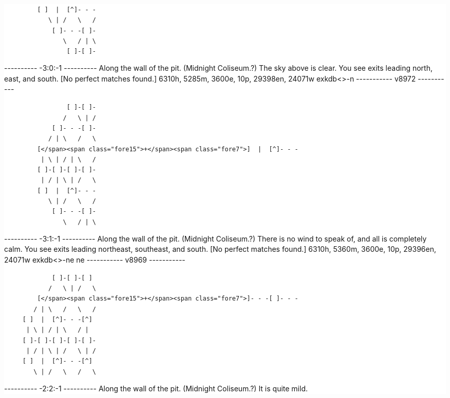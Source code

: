              [ ]  |  [^]- - -
                \ | /   \   /
                 [ ]- - -[ ]-
                    \   / | \
                     [ ]-[ ]-
                             
</span><span class="fore1">----------</span><span class="fore6"> -3:0:-1</span><span class="fore1"> ----------
</span><span class="fore6">Along the wall of the pit.</span><span class="fore12"> (</span><span class="fore2">Midnight Coliseum.</span><span class="fore12">?)
</span><span class="fore7">The sky above is clear.
</span><span class="fore14">You see exits leading north, east, and south.
</span><span class="fore12">[No perfect matches found.]
</span><span class="fore2">6310h, 5285m, 3600e, 10p, 29398en, 24071w</span><span class="fore7"> exkdb&lt;>-</span>n
<span class="fore1">-----------</span><span class="fore3"> v8972</span><span class="fore1"> -----------
</span><span class="fore7">                             
                             
                             
                     [ ]-[ ]-
                    /   \ | /
                 [ ]- - -[ ]-
                / | \   /   \
             [</span><span class="fore15">+</span><span class="fore7">]  |  [^]- - -
              | \ | / | \   /
             [ ]-[ ]-[ ]-[ ]-
              | / | \ | /   \
             [ ]  |  [^]- - -
                \ | /   \   /
                 [ ]- - -[ ]-
                    \   / | \
</span><span class="fore1">----------</span><span class="fore6"> -3:1:-1</span><span class="fore1"> ----------
</span><span class="fore6">Along the wall of the pit.</span><span class="fore12"> (</span><span class="fore2">Midnight Coliseum.</span><span class="fore12">?)
</span><span class="fore7">There is no wind to speak of, and all is completely calm.
</span><span class="fore14">You see exits leading northeast, southeast, and south.
</span><span class="fore12">[No perfect matches found.]
</span><span class="fore2">6310h, 5360m, 3600e, 10p, 29396en, 24071w</span><span class="fore7"> exkdb&lt;>-</span>ne
ne
<span class="fore1">-----------</span><span class="fore3"> v8969</span><span class="fore1"> -----------
</span><span class="fore7">                             
                             
                             
                             
                             
                 [ ]-[ ]-[ ]
                /   \ | /   \
             [</span><span class="fore15">+</span><span class="fore7">]- - -[ ]- - -
            / | \   /   \   /
         [ ]  |  [^]- - -[^]
          | \ | / | \   / | 
         [ ]-[ ]-[ ]-[ ]-[ ]-
          | / | \ | /   \ | /
         [ ]  |  [^]- - -[^]
            \ | /   \   /   \
</span><span class="fore1">----------</span><span class="fore6"> -2:2:-1</span><span class="fore1"> ----------
</span><span class="fore6">Along the wall of the pit.</span><span class="fore12"> (</span><span class="fore2">Midnight Coliseum.</span><span class="fore12">?)
</span><span class="fore7">It is quite mild.